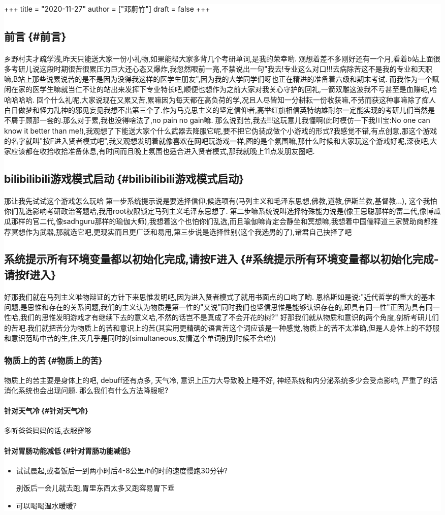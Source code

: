 +++
title = "2020-11-27"
author = ["邓蔚竹"]
draft = false
+++

## 前言 {#前言}

乡野村夫才疏学浅,昨天只能送大家一份小礼物,如果能帮大家多背几个考研单词,是我的荣幸哟. 观想着差不多刚好还有一个月,看着b站上面很多考研儿说这段时期很苦很累压力巨大还心态又爆炸,我忽然眼前一亮,不禁说出一句"我去!专业这么对口!!!去病除苦这不是我的专业和天职嘛,B站上那些说累说苦的是不是因为没得我这样的医学生朋友",因为我的大学同学们呀也正在精进的准备着六级和期末考试. 而我作为一个赋闲在家的医学生嘛就当仁不让的站出来发挥下专业特长吧,顺便也想作为之前大家对我关心守护的回礼,一箭双雕这波我不亏甚至是血赚呢,哈哈哈哈哈.
回个什么礼呢,大家说现在又累又苦,累嘛因为每天都在高负荷的学,况且人尽皆知一分耕耘一份收获嘛,不劳而获这种事嘛除了痴人白日做梦和怪力乱神的邪见妄见我想不出第三个了.作为马克思主义的坚定信仰者,高举红旗相信英特纳雄耐尔一定能实现的考研儿们当然是不屑于顾那一套的.那么对于累,我也没得啥法了,no pain no gain嘛. 那么说到苦,我去!!!这玩意儿我懂啊(此时模仿一下我川宝:No one can know it better than me!),我观想了下能送大家个什么武器去降服它呢,要不把它伪装成做个小游戏的形式?我感觉不错,有点创意,那这个游戏的名字就叫"按F进入贤者模式吧",我又观想发明着就像喜欢在网吧玩游戏一样,图的是个氛围嘛,那什么时候和大家玩这个游戏好呢,深夜吧,大家应该都在收拾收拾准备休息,有时间而且晚上氛围也适合进入贤者模式,那我就晚上11点发朋友圈吧.


## bilibilibili游戏模式启动 {#bilibilibili游戏模式启动}

那让我先试试这个游戏怎么玩哈
第一步系统提示说是要选择信仰,候选项有(马列主义和毛泽东思想,佛教,道教,伊斯兰教,基督教...), 这个我怕你们乱选影响考研政治答题哈,我用root权限锁定马列主义毛泽东思想了. 第二步嘛系统说叫选择特殊能力说是(像王思聪那样的富二代,像博瓜瓜那样的官二代,像sadhguru那样的瑜伽大师),我想着这个也怕你们乱选,而且瑜伽嘛肯定会静坐和冥想嘛,我想着中国儒释道三家赞助商都推荐冥想作为武器,那就选它吧,更现实而且更广泛和易用,第三步说是选择性别(这个我选男的了),诸君自己抉择了吧


## 系统提示所有环境变量都以初始化完成,请按F进入 {#系统提示所有环境变量都以初始化完成-请按f进入}

好那我们就在马列主义唯物辩证的方针下来思惟发明吧,因为进入贤者模式了就用书面点的口吻了哟.
恩格斯如是说:"近代哲学的重大的基本问题,是思惟和存在的关系问题,我们的主义认为物质是第一性的"又说"同时我们也坚信思惟是能够认识存在的,即具有同一性"正因为具有同一性哈,我们的思惟发明游戏才有继续下去的意义哈,不然的话岂不是真成了不会开花的树?"
好那我们就从物质和意识的两个角度,剖析考研儿们的苦吧.我们就把苦分为物质上的苦和意识上的苦(其实用更精确的语言苦这个词应该是一种感觉,物质上的苦不太准确,但是人身体上的不舒服和意识范畴中苦的生,住,灭几乎是同时的(simultaneous,友情送个单词别到时候不会哈))


### 物质上的苦 {#物质上的苦}

物质上的苦主要是身体上的吧, debuff还有点多, 天气冷, 意识上压力大导致晚上睡不好, 神经系统和内分泌系统多少会受点影响, 严重了的话消化系统也会出现问题.
那么我们有什么方法降服呢?


#### 针对天气冷 {#针对天气冷}

多听爸爸妈妈的话,衣服穿够


#### 针对胃肠功能减低 {#针对胃肠功能减低}



-  试试晨起,或者饭后一到两小时后4-8公里/h的时的速度慢跑30分钟?

    别饭后一会儿就去跑,胃里东西太多又跑容易胃下垂



-  可以喝喝温水暖暖?
